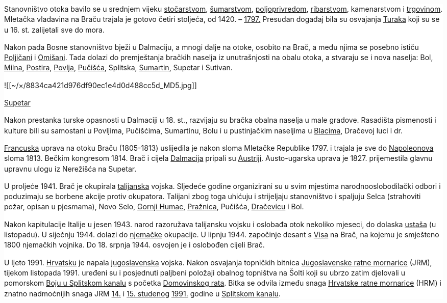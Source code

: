 Stanovništvo otoka bavilo se u srednjem vijeku [stočarstvom](https://hr.m.wikipedia.org/wiki/Sto%C4%8Darstvo "Stočarstvo"), [šumarstvom](https://hr.m.wikipedia.org/wiki/%C5%A0umarstvo "Šumarstvo"), [poljoprivredom](https://hr.m.wikipedia.org/wiki/Poljoprivreda "Poljoprivreda"), [ribarstvom](https://hr.m.wikipedia.org/wiki/Ribarstvo "Ribarstvo"), kamenarstvom i [trgovinom](https://hr.m.wikipedia.org/wiki/Trgovina "Trgovina"). Mletačka vladavina na Braču trajala je gotovo četiri stoljeća, od 1420. – [1797.](https://hr.m.wikipedia.org/wiki/1797. "1797.") Presudan događaj bila su osvajanja [Turaka](https://hr.m.wikipedia.org/wiki/Osmansko_Carstvo "Osmansko Carstvo") koji su se u 16. st. zalijetali sve do mora.

Nakon pada Bosne stanovništvo bježi u Dalmaciju, a mnogi dalje na otoke, osobito na Brač, a među njima se posebno ističu [Poljičani](https://hr.m.wikipedia.org/wiki/Polji%C4%8Dka_Republika "Poljička Republika") i [Omišani](https://hr.m.wikipedia.org/wiki/Omi%C5%A1 "Omiš"). Tada dolazi do premještanja bračkih naselja iz unutrašnjosti na obalu otoka, a stvaraju se i nova naselja: Bol, [Milna](https://hr.m.wikipedia.org/wiki/Milna_\(op%C4%87ina\) "Milna (općina)"), [Postira](https://hr.m.wikipedia.org/wiki/Postira "Postira"), [Povlja](https://hr.m.wikipedia.org/wiki/Povlja "Povlja"), [Pučišća](https://hr.m.wikipedia.org/wiki/Pu%C4%8Di%C5%A1%C4%87a "Pučišća"), Splitska, [Sumartin](https://hr.m.wikipedia.org/wiki/Sumartin "Sumartin"), Supetar i Sutivan.

![[~/×/8834ca421d976df90ec1e4d0d488cc5d_MD5.jpg]]

[Supetar](https://hr.m.wikipedia.org/wiki/Supetar "Supetar")

Nakon prestanka turske opasnosti u Dalmaciji u 18. st., razvijaju su bračka obalna naselja u male gradove. Rasadišta pismenosti i kulture bili su samostani u Povljima, Pučišćima, Sumartinu, Bolu i u pustinjačkim naseljima u [Blacima](https://hr.m.wikipedia.org/wiki/Pustinja_Blaca "Pustinja Blaca"), Dračevoj luci i dr.

[Francuska](https://hr.m.wikipedia.org/wiki/Francuska "Francuska") uprava na otoku Braču (1805-1813) uslijedila je nakon sloma Mletačke Republike 1797. i trajala je sve do [Napoleonova](https://hr.m.wikipedia.org/wiki/Napoleon "Napoleon") sloma 1813. Bečkim kongresom 1814. Brač i cijela [Dalmacija](https://hr.m.wikipedia.org/wiki/Dalmacija "Dalmacija") pripali su [Austriji](https://hr.m.wikipedia.org/wiki/Austrija "Austrija"). Austo-ugarska uprava je 1827. prijemestila glavnu upravnu ulogu iz Nerežišća na Supetar.

U proljeće 1941. Brač je okupirala [talijanska](https://hr.m.wikipedia.org/wiki/Italija "Italija") vojska. Sljedeće godine organizirani su u svim mjestima narodnooslobodilački odbori i poduzimaju se borbene akcije protiv okupatora. Talijani zbog toga uhićuju i strijeljaju stanovništvo i spaljuju Selca (strahoviti požar, opisan u pjesmama), Novo Selo, [Gornji Humac](https://hr.m.wikipedia.org/wiki/Gornji_Humac "Gornji Humac"), [Pražnica](https://hr.m.wikipedia.org/wiki/Pra%C5%BEnica "Pražnica"), Pučišća, [Dračevicu](https://hr.m.wikipedia.org/wiki/Dra%C4%8Devica "Dračevica") i Bol.

Nakon kapitulacije Italije u jesen 1943. narod razoružava talijansku vojsku i oslobađa otok nekoliko mjeseci, do dolaska [ustaša](https://hr.m.wikipedia.org/wiki/Usta%C5%A1e "Ustaše") (u listopadu). U siječnju 1944. dolazi do [njemačke](https://hr.m.wikipedia.org/wiki/Njema%C4%8Dka "Njemačka") okupacije. U lipnju 1944. započinje desant s [Visa](https://hr.m.wikipedia.org/wiki/Vis "Vis") na Brač, na kojemu je smješteno 1800 njemačkih vojnika. Do 18. srpnja 1944. osvojen je i oslobođen cijeli Brač.

U ljeto 1991. [Hrvatsku](https://hr.m.wikipedia.org/wiki/Hrvatska "Hrvatska") je napala [jugoslavenska](https://hr.m.wikipedia.org/wiki/SFRJ "SFRJ") vojska. Nakon osvajanja topničkih bitnica [Jugoslavenske ratne mornarice](https://hr.m.wikipedia.org/wiki/JRM "JRM") (JRM), tijekom listopada 1991. uređeni su i posjednuti paljbeni položaji obalnog topništva na Šolti koji su ubrzo zatim djelovali u pomorskom [Boju u Splitskom kanalu](https://hr.m.wikipedia.org/wiki/Boj_u_Splitskom_kanalu "Boj u Splitskom kanalu") s početka [Domovinskog rata](https://hr.m.wikipedia.org/wiki/Domovinski_rat "Domovinski rat"). Bitka se odvila između snaga [Hrvatske ratne mornarice](https://hr.m.wikipedia.org/wiki/HRM "HRM") (HRM) i znatno nadmoćnijih snaga JRM [14.](https://hr.m.wikipedia.org/wiki/14._studenog "14. studenog") i [15\. studenog](https://hr.m.wikipedia.org/wiki/15._studenog "15. studenog") [1991.](https://hr.m.wikipedia.org/wiki/1991. "1991.") godine u [Splitskom kanalu](https://hr.m.wikipedia.org/wiki/Splitski_kanal "Splitski kanal").
